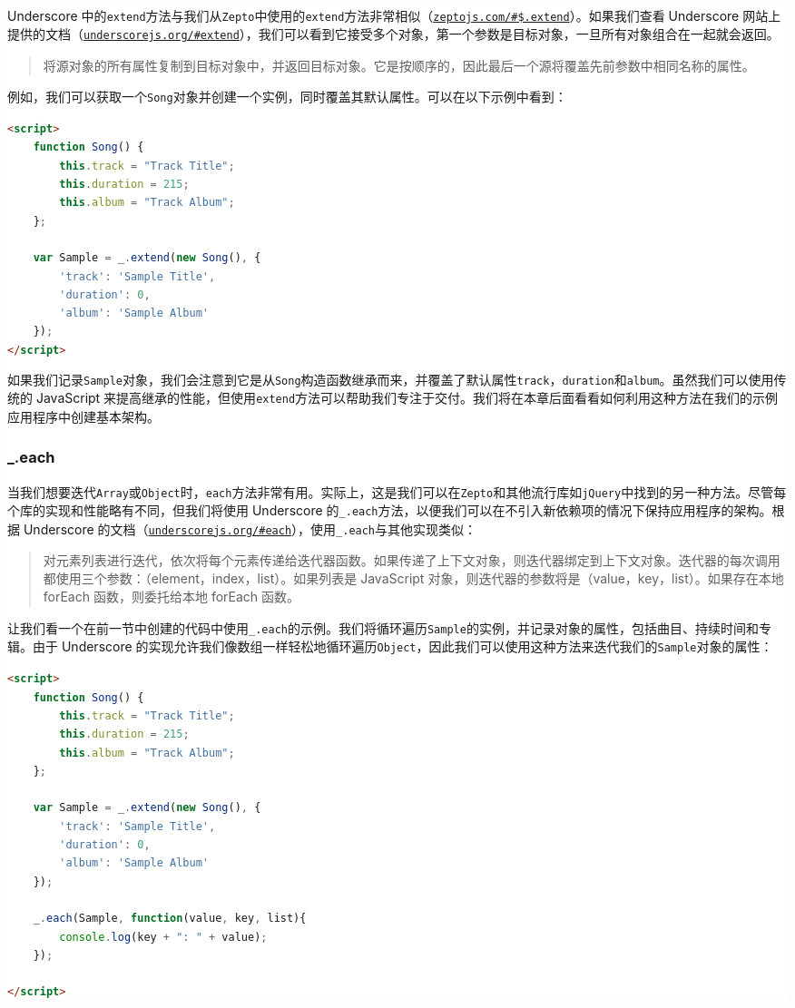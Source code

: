 Underscore 中的`extend`方法与我们从`Zepto`中使用的`extend`方法非常相似（[`zeptojs.com/#$.extend`](http://zeptojs.com/#$.extend)）。如果我们查看 Underscore 网站上提供的文档（[`underscorejs.org/#extend`](http://underscorejs.org/#extend)），我们可以看到它接受多个对象，第一个参数是目标对象，一旦所有对象组合在一起就会返回。

> 将源对象的所有属性复制到目标对象中，并返回目标对象。它是按顺序的，因此最后一个源将覆盖先前参数中相同名称的属性。

例如，我们可以获取一个`Song`对象并创建一个实例，同时覆盖其默认属性。可以在以下示例中看到：

```html
<script>
    function Song() {
        this.track = "Track Title";
        this.duration = 215;
        this.album = "Track Album";
    };

    var Sample = _.extend(new Song(), {
        'track': 'Sample Title',
        'duration': 0,
        'album': 'Sample Album'
    });
</script>
```

如果我们记录`Sample`对象，我们会注意到它是从`Song`构造函数继承而来，并覆盖了默认属性`track`，`duration`和`album`。虽然我们可以使用传统的 JavaScript 来提高继承的性能，但使用`extend`方法可以帮助我们专注于交付。我们将在本章后面看看如何利用这种方法在我们的示例应用程序中创建基本架构。

### _.each

当我们想要迭代`Array`或`Object`时，`each`方法非常有用。实际上，这是我们可以在`Zepto`和其他流行库如`jQuery`中找到的另一种方法。尽管每个库的实现和性能略有不同，但我们将使用 Underscore 的`_.each`方法，以便我们可以在不引入新依赖项的情况下保持应用程序的架构。根据 Underscore 的文档（[`underscorejs.org/#each`](http://underscorejs.org/#each)），使用`_.each`与其他实现类似：

> 对元素列表进行迭代，依次将每个元素传递给迭代器函数。如果传递了上下文对象，则迭代器绑定到上下文对象。迭代器的每次调用都使用三个参数：（element，index，list）。如果列表是 JavaScript 对象，则迭代器的参数将是（value，key，list）。如果存在本地 forEach 函数，则委托给本地 forEach 函数。

让我们看一个在前一节中创建的代码中使用`_.each`的示例。我们将循环遍历`Sample`的实例，并记录对象的属性，包括曲目、持续时间和专辑。由于 Underscore 的实现允许我们像数组一样轻松地循环遍历`Object`，因此我们可以使用这种方法来迭代我们的`Sample`对象的属性：

```html
<script>
    function Song() {
        this.track = "Track Title";
        this.duration = 215;
        this.album = "Track Album";
    };

    var Sample = _.extend(new Song(), {
        'track': 'Sample Title',
        'duration': 0,
        'album': 'Sample Album'
    });

    _.each(Sample, function(value, key, list){
        console.log(key + ": " + value);
    });

</script>
```
